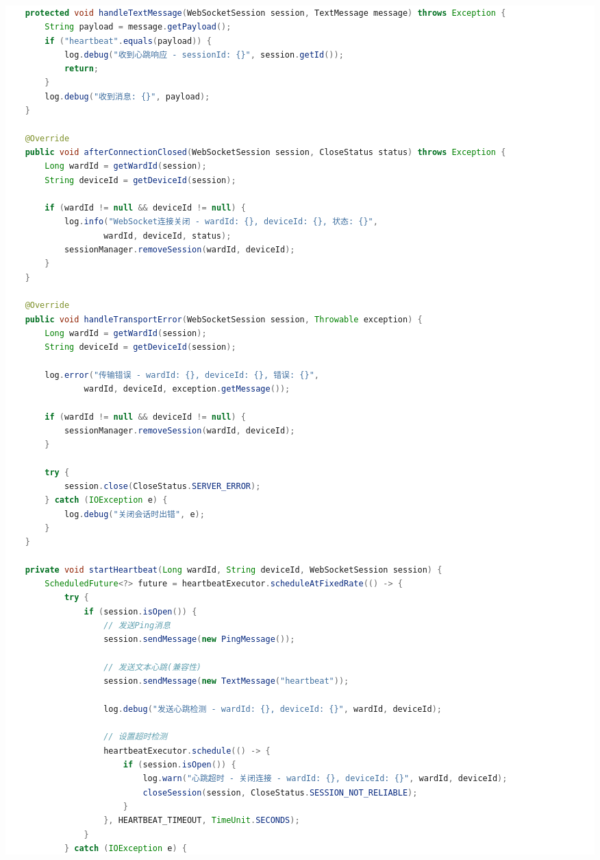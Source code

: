 ```java
    protected void handleTextMessage(WebSocketSession session, TextMessage message) throws Exception {
        String payload = message.getPayload();
        if ("heartbeat".equals(payload)) {
            log.debug("收到心跳响应 - sessionId: {}", session.getId());
            return;
        }
        log.debug("收到消息: {}", payload);
    }

    @Override
    public void afterConnectionClosed(WebSocketSession session, CloseStatus status) throws Exception {
        Long wardId = getWardId(session);
        String deviceId = getDeviceId(session);

        if (wardId != null && deviceId != null) {
            log.info("WebSocket连接关闭 - wardId: {}, deviceId: {}, 状态: {}",
                    wardId, deviceId, status);
            sessionManager.removeSession(wardId, deviceId);
        }
    }

    @Override
    public void handleTransportError(WebSocketSession session, Throwable exception) {
        Long wardId = getWardId(session);
        String deviceId = getDeviceId(session);

        log.error("传输错误 - wardId: {}, deviceId: {}, 错误: {}",
                wardId, deviceId, exception.getMessage());

        if (wardId != null && deviceId != null) {
            sessionManager.removeSession(wardId, deviceId);
        }

        try {
            session.close(CloseStatus.SERVER_ERROR);
        } catch (IOException e) {
            log.debug("关闭会话时出错", e);
        }
    }

    private void startHeartbeat(Long wardId, String deviceId, WebSocketSession session) {
        ScheduledFuture<?> future = heartbeatExecutor.scheduleAtFixedRate(() -> {
            try {
                if (session.isOpen()) {
                    // 发送Ping消息
                    session.sendMessage(new PingMessage());

                    // 发送文本心跳(兼容性)
                    session.sendMessage(new TextMessage("heartbeat"));

                    log.debug("发送心跳检测 - wardId: {}, deviceId: {}", wardId, deviceId);

                    // 设置超时检测
                    heartbeatExecutor.schedule(() -> {
                        if (session.isOpen()) {
                            log.warn("心跳超时 - 关闭连接 - wardId: {}, deviceId: {}", wardId, deviceId);
                            closeSession(session, CloseStatus.SESSION_NOT_RELIABLE);
                        }
                    }, HEARTBEAT_TIMEOUT, TimeUnit.SECONDS);
                }
            } catch (IOException e) {
```